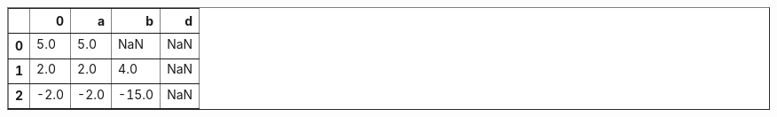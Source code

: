 




<div>
<style scoped>
    .dataframe tbody tr th:only-of-type {
        vertical-align: middle;
    }

    .dataframe tbody tr th {
        vertical-align: top;
    }

    .dataframe thead th {
        text-align: right;
    }
</style>
<table border="1" class="styledtable">
  <thead>
    <tr style="text-align: right;">
      <th></th>
      <th>0</th>
      <th>a</th>
      <th>b</th>
      <th>d</th>
    </tr>
  </thead>
  <tbody>
    <tr>
      <th>0</th>
      <td>5.0</td>
      <td>5.0</td>
      <td>NaN</td>
      <td>NaN</td>
    </tr>
    <tr>
      <th>1</th>
      <td>2.0</td>
      <td>2.0</td>
      <td>4.0</td>
      <td>NaN</td>
    </tr>
    <tr>
      <th>2</th>
      <td>-2.0</td>
      <td>-2.0</td>
      <td>-15.0</td>
      <td>NaN</td>
    </tr>
  </tbody>
</table>
</div>
